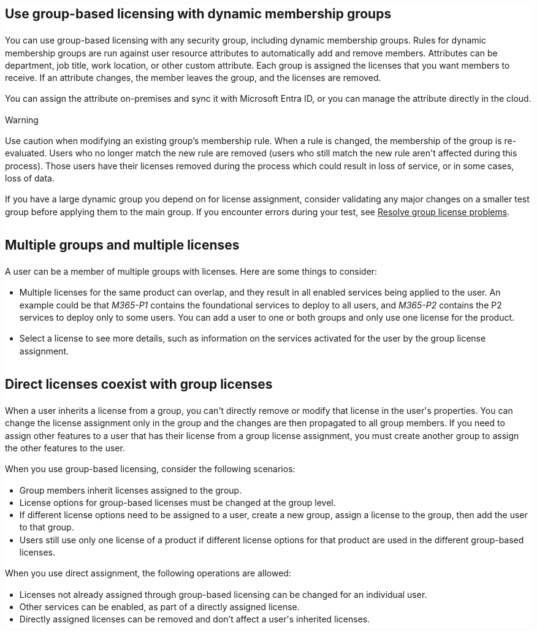 ## Use group-based licensing with dynamic membership groups

You can use group-based licensing with any security group, including dynamic membership groups. Rules for dynamic membership groups are run against user resource attributes to automatically add and remove members. Attributes can be department, job title, work location, or other custom attribute. Each group is assigned the licenses that you want members to receive. If an attribute changes, the member leaves the group, and the licenses are removed.

You can assign the attribute on-premises and sync it with Microsoft Entra ID, or you can manage the attribute directly in the cloud. 

> [!WARNING]
> Use caution when modifying an existing group’s membership rule. When a rule is changed, the membership of the group is re-evaluated. Users who no longer match the new rule are removed (users who still match the new rule aren't affected during this process). Those users have their licenses removed during the process which could result in loss of service, or in some cases, loss of data.
>
> If you have a large dynamic group you depend on for license assignment, consider validating any major changes on a smaller test group before applying them to the main group. If you encounter errors during your test, see [Resolve group license problems](licensing-groups-resolve-problems.md).

## Multiple groups and multiple licenses

A user can be a member of multiple groups with licenses. Here are some things to consider:

- Multiple licenses for the same product can overlap, and they result in all enabled services being applied to the user. An example could be that *M365-P1* contains the foundational services to deploy to all users, and *M365-P2* contains the P2 services to deploy only to some users. You can add a user to one or both groups and only use one license for the product.

- Select a license to see more details, such as information on the services activated for the user by the group license assignment.

## Direct licenses coexist with group licenses

When a user inherits a license from a group, you can't directly remove or modify that license in the user's properties. You can change the license assignment only in the group and the changes are then propagated to all group members. If you need to assign other features to a user that has their license from a group license assignment, you must create another group to assign the other features to the user. 

When you use group-based licensing, consider the following scenarios:

- Group members inherit licenses assigned to the group.
- License options for group-based licenses must be changed at the group level.
- If different license options need to be assigned to a user, create a new group, assign a license to the group, then add the user to that group.
- Users still use only one license of a product if different license options for that product are used in the different group-based licenses.

When you use direct assignment, the following operations are allowed:

- Licenses not already assigned through group-based licensing can be changed for an individual user.
- Other services can be enabled, as part of a directly assigned license.
- Directly assigned licenses can be removed and don’t affect a user's inherited licenses.
